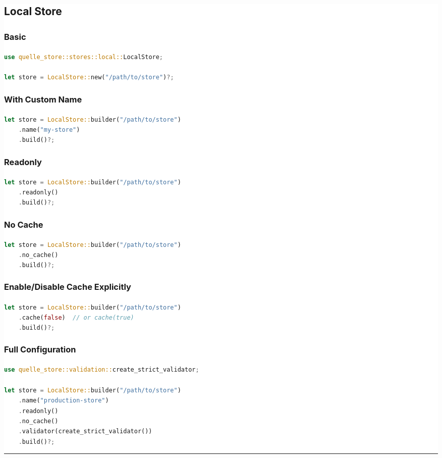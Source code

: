 
## Local Store

### Basic
```rust
use quelle_store::stores::local::LocalStore;

let store = LocalStore::new("/path/to/store")?;
```

### With Custom Name
```rust
let store = LocalStore::builder("/path/to/store")
    .name("my-store")
    .build()?;
```

### Readonly
```rust
let store = LocalStore::builder("/path/to/store")
    .readonly()
    .build()?;
```

### No Cache
```rust
let store = LocalStore::builder("/path/to/store")
    .no_cache()
    .build()?;
```

### Enable/Disable Cache Explicitly
```rust
let store = LocalStore::builder("/path/to/store")
    .cache(false)  // or cache(true)
    .build()?;
```

### Full Configuration
```rust
use quelle_store::validation::create_strict_validator;

let store = LocalStore::builder("/path/to/store")
    .name("production-store")
    .readonly()
    .no_cache()
    .validator(create_strict_validator())
    .build()?;
```

---
